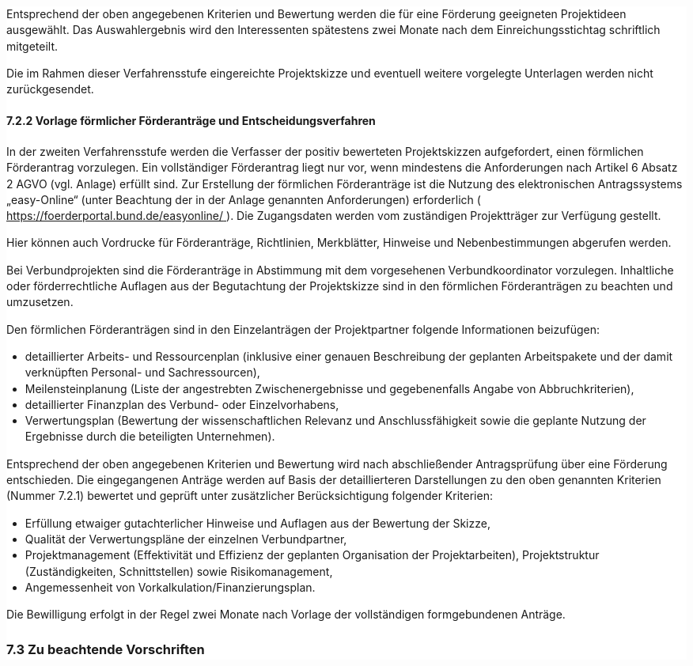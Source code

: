 

Entsprechend der oben angegebenen Kriterien und Bewertung werden die für eine Förderung geeigneten Projektideen ausgewählt. Das Auswahlergebnis wird den Interessenten spätestens zwei Monate nach dem Einreichungsstichtag schriftlich mitgeteilt. 

Die im Rahmen dieser Verfahrensstufe eingereichte Projektskizze und eventuell weitere vorgelegte Unterlagen werden nicht zurückgesendet. 

####  7.2.2 Vorlage förmlicher Förderanträge und Entscheidungsverfahren 

In der zweiten Verfahrensstufe werden die Verfasser der positiv bewerteten Projektskizzen aufgefordert, einen förmlichen Förderantrag vorzulegen. Ein vollständiger Förderantrag liegt nur vor, wenn mindestens die Anforderungen nach Artikel 6 Absatz 2 AGVO (vgl. Anlage) erfüllt sind. Zur Erstellung der förmlichen Förderanträge ist die Nutzung des elektronischen Antragssystems „easy-Online“ (unter Beachtung der in der Anlage genannten Anforderungen) erforderlich ( [ https://foerderportal.bund.de/easyonline/ ](https://foerderportal.bund.de/easyonline "Link öffnet neues Fenster") ). Die Zugangsdaten werden vom zuständigen Projektträger zur Verfügung gestellt. 

Hier können auch Vordrucke für Förderanträge, Richtlinien, Merkblätter, Hinweise und Nebenbestimmungen abgerufen werden. 

Bei Verbundprojekten sind die Förderanträge in Abstimmung mit dem vorgesehenen Verbundkoordinator vorzulegen. Inhaltliche oder förderrechtliche Auflagen aus der Begutachtung der Projektskizze sind in den förmlichen Förderanträgen zu beachten und umzusetzen. 

Den förmlichen Förderanträgen sind in den Einzelanträgen der Projektpartner folgende Informationen beizufügen: 

  * detaillierter Arbeits- und Ressourcenplan (inklusive einer genauen Beschreibung der geplanten Arbeitspakete und der damit verknüpften Personal- und Sachressourcen), 
  * Meilensteinplanung (Liste der angestrebten Zwischenergebnisse und gegebenenfalls Angabe von Abbruchkriterien), 
  * detaillierter Finanzplan des Verbund- oder Einzelvorhabens, 
  * Verwertungsplan (Bewertung der wissenschaftlichen Relevanz und Anschlussfähigkeit sowie die geplante Nutzung der Ergebnisse durch die beteiligten Unternehmen). 



Entsprechend der oben angegebenen Kriterien und Bewertung wird nach abschließender Antragsprüfung über eine Förderung entschieden. Die eingegangenen Anträge werden auf Basis der detaillierteren Darstellungen zu den oben genannten Kriterien (Nummer 7.2.1) bewertet und geprüft unter zusätzlicher Berücksichtigung folgender Kriterien: 

  * Erfüllung etwaiger gutachterlicher Hinweise und Auflagen aus der Bewertung der Skizze, 
  * Qualität der Verwertungspläne der einzelnen Verbundpartner, 
  * Projektmanagement (Effektivität und Effizienz der geplanten Organisation der Projektarbeiten), Projektstruktur (Zuständigkeiten, Schnittstellen) sowie Risikomanagement, 
  * Angemessenheit von Vorkalkulation/Finanzierungsplan. 



Die Bewilligung erfolgt in der Regel zwei Monate nach Vorlage der vollständigen formgebundenen Anträge. 

###  7.3 Zu beachtende Vorschriften 
